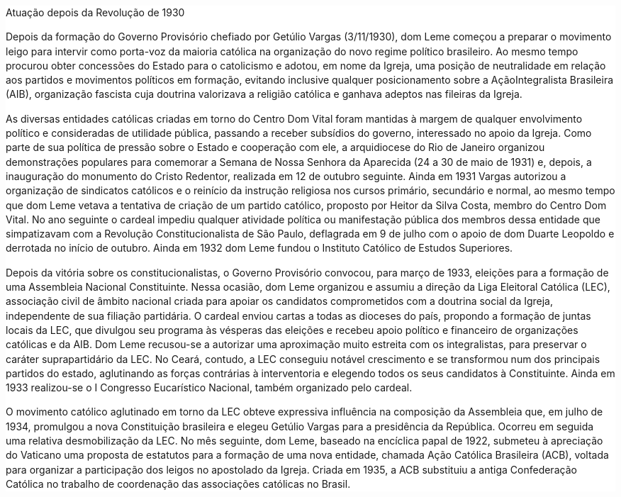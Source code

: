 Atuação depois da Revolução de 1930

Depois da formação do Governo Provisório chefiado por Getúlio Vargas
(3/11/1930), dom Leme começou a preparar o movimento leigo para intervir
como porta-voz da maioria católica na organização do novo regime
político brasileiro. Ao mesmo tempo procurou obter concessões do Estado
para o catolicismo e adotou, em nome da Igreja, uma posição de
neutralidade em relação aos partidos e movimentos políticos em formação,
evitando inclusive qualquer posicionamento sobre a AçãoIntegralista
Brasileira (AIB), organização fascista cuja doutrina valorizava a
religião católica e ganhava adeptos nas fileiras da Igreja.

As diversas entidades católicas criadas em torno do Centro Dom Vital
foram mantidas à margem de qualquer envolvimento político e consideradas
de utilidade pública, passando a receber subsídios do governo,
interessado no apoio da Igreja. Como parte de sua política de pressão
sobre o Estado e cooperação com ele, a arquidiocese do Rio de Janeiro
organizou demonstrações populares para comemorar a Semana de Nossa
Senhora da Aparecida (24 a 30 de maio de 1931) e, depois, a inauguração
do monumento do Cristo Redentor, realizada em 12 de outubro seguinte.
Ainda em 1931 Vargas autorizou a organização de sindicatos católicos e o
reinício da instrução religiosa nos cursos primário, secundário e
normal, ao mesmo tempo que dom Leme vetava a tentativa de criação de um
partido católico, proposto por Heitor da Silva Costa, membro do Centro
Dom Vital. No ano seguinte o cardeal impediu qualquer atividade política
ou manifestação pública dos membros dessa entidade que simpatizavam com
a Revolução Constitucionalista de São Paulo, deflagrada em 9 de julho
com o apoio de dom Duarte Leopoldo e derrotada no início de outubro.
Ainda em 1932 dom Leme fundou o Instituto Católico de Estudos
Superiores.

Depois da vitória sobre os constitucionalistas, o Governo Provisório
convocou, para março de 1933, eleições para a formação de uma Assembleia
Nacional Constituinte. Nessa ocasião, dom Leme organizou e assumiu a
direção da Liga Eleitoral Católica (LEC), associação civil de âmbito
nacional criada para apoiar os candidatos comprometidos com a doutrina
social da Igreja, independente de sua filiação partidária. O cardeal
enviou cartas a todas as dioceses do país, propondo a formação de juntas
locais da LEC, que divulgou seu programa às vésperas das eleições e
recebeu apoio político e financeiro de organizações católicas e da AIB.
Dom Leme recusou-se a autorizar uma aproximação muito estreita com os
integralistas, para preservar o caráter suprapartidário da LEC. No
Ceará, contudo, a LEC conseguiu notável crescimento e se transformou num
dos principais partidos do estado, aglutinando as forças contrárias à
interventoria e elegendo todos os seus candidatos à Constituinte. Ainda
em 1933 realizou-se o I Congresso Eucarístico Nacional, também
organizado pelo cardeal.

O movimento católico aglutinado em torno da LEC obteve expressiva
influência na composição da Assembleia que, em julho de 1934, promulgou
a nova Constituição brasileira e elegeu Getúlio Vargas para a
presidência da República. Ocorreu em seguida uma relativa desmobilização
da LEC. No mês seguinte, dom Leme, baseado na encíclica papal de 1922,
submeteu à apreciação do Vaticano uma proposta de estatutos para a
formação de uma nova entidade, chamada Ação Católica Brasileira (ACB),
voltada para organizar a participação dos leigos no apostolado da
Igreja. Criada em 1935, a ACB substituiu a antiga Confederação Católica
no trabalho de coordenação das associações católicas no Brasil.
